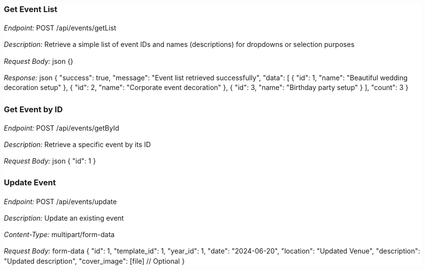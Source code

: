 
### Get Event List
*Endpoint:* POST /api/events/getList

*Description:* Retrieve a simple list of event IDs and names (descriptions) for dropdowns or selection purposes

*Request Body:*
json
{}


*Response:*
json
{
  "success": true,
  "message": "Event list retrieved successfully",
  "data": [
    {
      "id": 1,
      "name": "Beautiful wedding decoration setup"
    },
    {
      "id": 2,
      "name": "Corporate event decoration"
    },
    {
      "id": 3,
      "name": "Birthday party setup"
    }
  ],
  "count": 3
}


### Get Event by ID
*Endpoint:* POST /api/events/getById

*Description:* Retrieve a specific event by its ID

*Request Body:*
json
{
  "id": 1
}


### Update Event
*Endpoint:* POST /api/events/update

*Description:* Update an existing event

*Content-Type:* multipart/form-data

*Request Body:*
form-data
{
  "id": 1,
  "template_id": 1,
  "year_id": 1,
  "date": "2024-06-20",
  "location": "Updated Venue",
  "description": "Updated description",
  "cover_image": [file] // Optional
}
